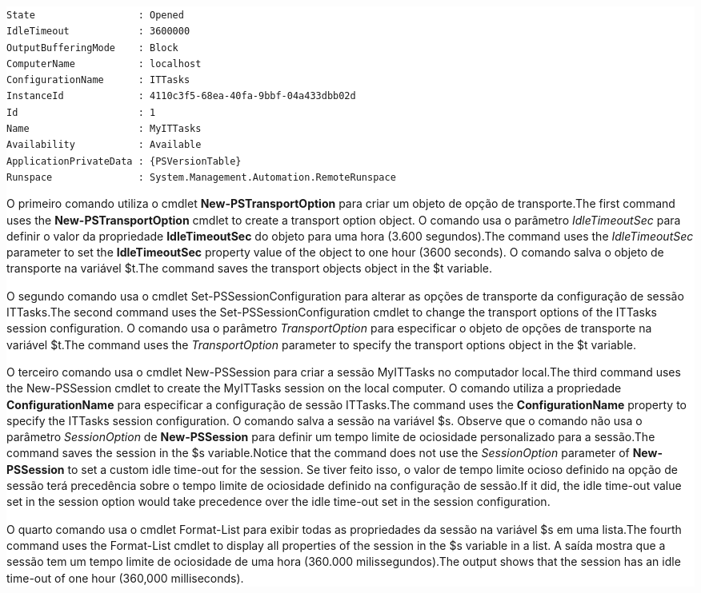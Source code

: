 ```Output
State                  : Opened
IdleTimeout            : 3600000
OutputBufferingMode    : Block
ComputerName           : localhost
ConfigurationName      : ITTasks
InstanceId             : 4110c3f5-68ea-40fa-9bbf-04a433dbb02d
Id                     : 1
Name                   : MyITTasks
Availability           : Available
ApplicationPrivateData : {PSVersionTable}
Runspace               : System.Management.Automation.RemoteRunspace
```

<span data-ttu-id="90658-135">O primeiro comando utiliza o cmdlet **New-PSTransportOption** para criar um objeto de opção de transporte.</span><span class="sxs-lookup"><span data-stu-id="90658-135">The first command uses the **New-PSTransportOption** cmdlet to create a transport option object.</span></span> <span data-ttu-id="90658-136">O comando usa o parâmetro *IdleTimeoutSec* para definir o valor da propriedade **IdleTimeoutSec** do objeto para uma hora (3.600 segundos).</span><span class="sxs-lookup"><span data-stu-id="90658-136">The command uses the *IdleTimeoutSec* parameter to set the **IdleTimeoutSec** property value of the object to one hour (3600 seconds).</span></span> <span data-ttu-id="90658-137">O comando salva o objeto de transporte na variável $t.</span><span class="sxs-lookup"><span data-stu-id="90658-137">The command saves the transport objects object in the $t variable.</span></span>

<span data-ttu-id="90658-138">O segundo comando usa o cmdlet Set-PSSessionConfiguration para alterar as opções de transporte da configuração de sessão ITTasks.</span><span class="sxs-lookup"><span data-stu-id="90658-138">The second command uses the Set-PSSessionConfiguration cmdlet to change the transport options of the ITTasks session configuration.</span></span> <span data-ttu-id="90658-139">O comando usa o parâmetro *TransportOption* para especificar o objeto de opções de transporte na variável $t.</span><span class="sxs-lookup"><span data-stu-id="90658-139">The command uses the *TransportOption* parameter to specify the transport options object in the $t variable.</span></span>

<span data-ttu-id="90658-140">O terceiro comando usa o cmdlet New-PSSession para criar a sessão MyITTasks no computador local.</span><span class="sxs-lookup"><span data-stu-id="90658-140">The third command uses the New-PSSession cmdlet to create the MyITTasks session on the local computer.</span></span> <span data-ttu-id="90658-141">O comando utiliza a propriedade **ConfigurationName** para especificar a configuração de sessão ITTasks.</span><span class="sxs-lookup"><span data-stu-id="90658-141">The command uses the **ConfigurationName** property to specify the ITTasks session configuration.</span></span> <span data-ttu-id="90658-142">O comando salva a sessão na variável $s. Observe que o comando não usa o parâmetro *SessionOption* de **New-PSSession** para definir um tempo limite de ociosidade personalizado para a sessão.</span><span class="sxs-lookup"><span data-stu-id="90658-142">The command saves the session in the $s variable.Notice that the command does not use the *SessionOption* parameter of **New-PSSession** to set a custom idle time-out for the session.</span></span> <span data-ttu-id="90658-143">Se tiver feito isso, o valor de tempo limite ocioso definido na opção de sessão terá precedência sobre o tempo limite de ociosidade definido na configuração de sessão.</span><span class="sxs-lookup"><span data-stu-id="90658-143">If it did, the idle time-out value set in the session option would take precedence over the idle time-out set in the session configuration.</span></span>

<span data-ttu-id="90658-144">O quarto comando usa o cmdlet Format-List para exibir todas as propriedades da sessão na variável $s em uma lista.</span><span class="sxs-lookup"><span data-stu-id="90658-144">The fourth command uses the Format-List cmdlet to display all properties of the session in the $s variable in a list.</span></span> <span data-ttu-id="90658-145">A saída mostra que a sessão tem um tempo limite de ociosidade de uma hora (360.000 milissegundos).</span><span class="sxs-lookup"><span data-stu-id="90658-145">The output shows that the session has an idle time-out of one hour (360,000 milliseconds).</span></span>
